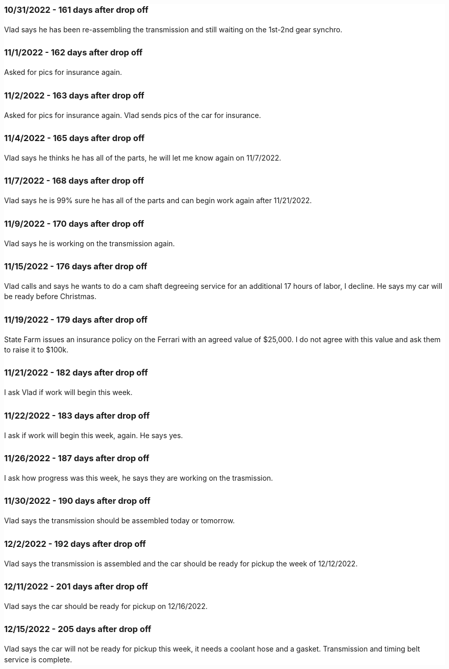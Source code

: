 ### 10/31/2022 - 161 days after drop off
Vlad says he has been re-assembling the transmission and still waiting on the 1st-2nd gear synchro. 

### 11/1/2022 - 162 days after drop off
Asked for pics for insurance again. 

### 11/2/2022 - 163 days after drop off
Asked for pics for insurance again. Vlad sends pics of the car for insurance. 

### 11/4/2022 - 165 days after drop off
Vlad says he thinks he has all of the parts, he will let me know again on 11/7/2022. 

### 11/7/2022 - 168 days after drop off
Vlad says he is 99% sure he has all of the parts and can begin work again after 11/21/2022. 

### 11/9/2022 - 170 days after drop off
Vlad says he is working on the transmission again. 

### 11/15/2022 - 176 days after drop off
Vlad calls and says he wants to do a cam shaft degreeing service for an additional 17 hours of labor, I decline. 
He says my car will be ready before Christmas. 

### 11/19/2022 - 179 days after drop off
State Farm issues an insurance policy on the Ferrari with an agreed value of $25,000. 
I do not agree with this value and ask them to raise it to $100k. 

### 11/21/2022 - 182 days after drop off
I ask Vlad if work will begin this week. 

### 11/22/2022 - 183 days after drop off
I ask if work will begin this week, again. He says yes. 

### 11/26/2022 - 187 days after drop off
I ask how progress was this week, he says they are working on the trasmission. 

### 11/30/2022 - 190 days after drop off
Vlad says the transmission should be assembled today or tomorrow. 

### 12/2/2022 - 192 days after drop off
Vlad says the transmission is assembled and the car should be ready for pickup the week of 12/12/2022. 

### 12/11/2022 - 201 days after drop off
Vlad says the car should be ready for pickup on 12/16/2022. 

### 12/15/2022 - 205 days after drop off
Vlad says the car will not be ready for pickup this week, it needs a coolant hose and a gasket. Transmission and timing belt service is complete. 
